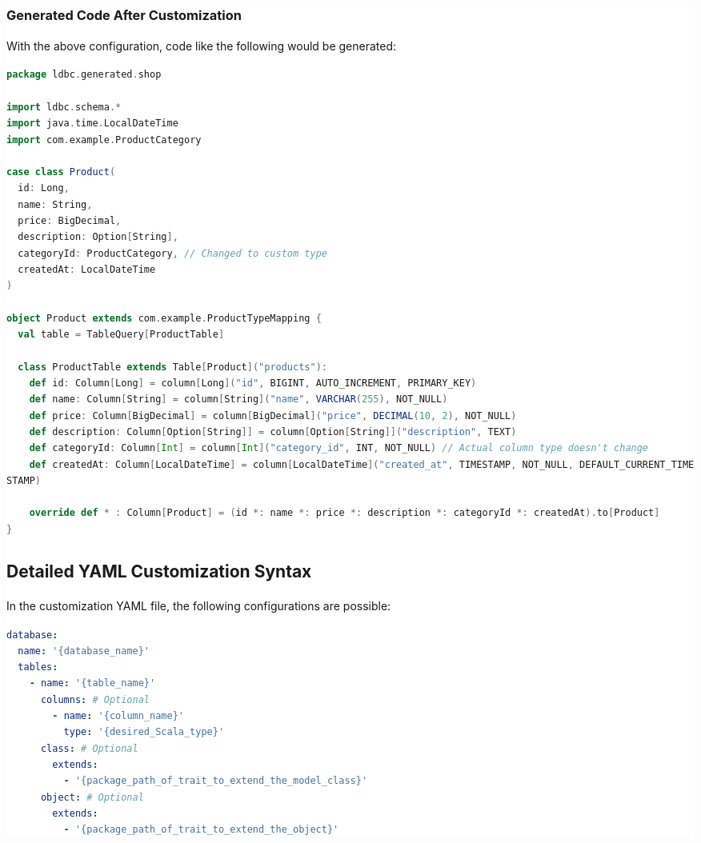 ### Generated Code After Customization

With the above configuration, code like the following would be generated:

```scala
package ldbc.generated.shop

import ldbc.schema.*
import java.time.LocalDateTime
import com.example.ProductCategory

case class Product(
  id: Long,
  name: String,
  price: BigDecimal,
  description: Option[String],
  categoryId: ProductCategory, // Changed to custom type
  createdAt: LocalDateTime
)

object Product extends com.example.ProductTypeMapping {
  val table = TableQuery[ProductTable]
  
  class ProductTable extends Table[Product]("products"):
    def id: Column[Long] = column[Long]("id", BIGINT, AUTO_INCREMENT, PRIMARY_KEY)
    def name: Column[String] = column[String]("name", VARCHAR(255), NOT_NULL)
    def price: Column[BigDecimal] = column[BigDecimal]("price", DECIMAL(10, 2), NOT_NULL)
    def description: Column[Option[String]] = column[Option[String]]("description", TEXT)
    def categoryId: Column[Int] = column[Int]("category_id", INT, NOT_NULL) // Actual column type doesn't change
    def createdAt: Column[LocalDateTime] = column[LocalDateTime]("created_at", TIMESTAMP, NOT_NULL, DEFAULT_CURRENT_TIMESTAMP)
    
    override def * : Column[Product] = (id *: name *: price *: description *: categoryId *: createdAt).to[Product]
}
```

## Detailed YAML Customization Syntax

In the customization YAML file, the following configurations are possible:

```yaml
database:
  name: '{database_name}'
  tables:
    - name: '{table_name}'
      columns: # Optional
        - name: '{column_name}'
          type: '{desired_Scala_type}'
      class: # Optional
        extends:
          - '{package_path_of_trait_to_extend_the_model_class}'
      object: # Optional
        extends:
          - '{package_path_of_trait_to_extend_the_object}'
```
